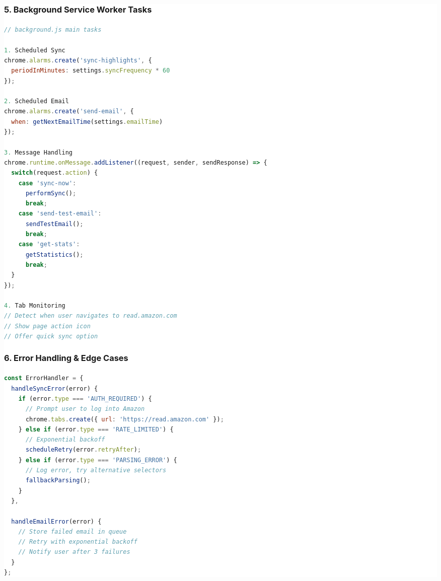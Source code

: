 ### 5. Background Service Worker Tasks

```javascript
// background.js main tasks

1. Scheduled Sync
chrome.alarms.create('sync-highlights', {
  periodInMinutes: settings.syncFrequency * 60
});

2. Scheduled Email
chrome.alarms.create('send-email', {
  when: getNextEmailTime(settings.emailTime)
});

3. Message Handling
chrome.runtime.onMessage.addListener((request, sender, sendResponse) => {
  switch(request.action) {
    case 'sync-now':
      performSync();
      break;
    case 'send-test-email':
      sendTestEmail();
      break;
    case 'get-stats':
      getStatistics();
      break;
  }
});

4. Tab Monitoring
// Detect when user navigates to read.amazon.com
// Show page action icon
// Offer quick sync option
```

### 6. Error Handling & Edge Cases

```javascript
const ErrorHandler = {
  handleSyncError(error) {
    if (error.type === 'AUTH_REQUIRED') {
      // Prompt user to log into Amazon
      chrome.tabs.create({ url: 'https://read.amazon.com' });
    } else if (error.type === 'RATE_LIMITED') {
      // Exponential backoff
      scheduleRetry(error.retryAfter);
    } else if (error.type === 'PARSING_ERROR') {
      // Log error, try alternative selectors
      fallbackParsing();
    }
  },
  
  handleEmailError(error) {
    // Store failed email in queue
    // Retry with exponential backoff
    // Notify user after 3 failures
  }
};
```
